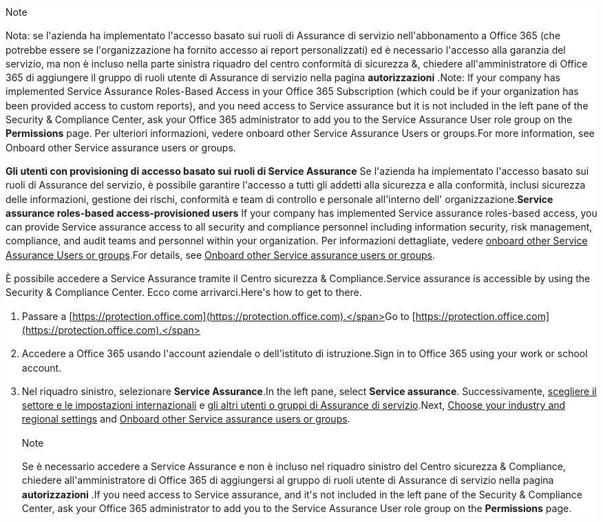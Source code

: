 > [!NOTE]
> <span data-ttu-id="2f7e0-121">Nota: se l'azienda ha implementato l'accesso basato sui ruoli di Assurance di servizio nell'abbonamento a Office 365 (che potrebbe essere se l'organizzazione ha fornito accesso ai report personalizzati) ed è necessario l'accesso alla garanzia del servizio, ma non è incluso nella parte sinistra riquadro del centro conformità di sicurezza &, chiedere all'amministratore di Office 365 di aggiungere il gruppo di ruoli utente di Assurance di servizio nella pagina **autorizzazioni** .</span><span class="sxs-lookup"><span data-stu-id="2f7e0-121">Note: If your company has implemented Service Assurance Roles-Based Access in your Office 365 Subscription (which could be if your organization has been provided access to custom reports), and you need access to Service assurance but it is not included in the left pane of the Security & Compliance Center, ask your Office 365 administrator to add you to the Service Assurance User role group on the **Permissions** page.</span></span> <span data-ttu-id="2f7e0-122">Per ulteriori informazioni, vedere onboard other Service Assurance Users or groups.</span><span class="sxs-lookup"><span data-stu-id="2f7e0-122">For more information, see Onboard other Service assurance users or groups.</span></span> 
  
 <span data-ttu-id="2f7e0-123">**Gli utenti con provisioning di accesso basato sui ruoli di Service Assurance** Se l'azienda ha implementato l'accesso basato sui ruoli di Assurance del servizio, è possibile garantire l'accesso a tutti gli addetti alla sicurezza e alla conformità, inclusi sicurezza delle informazioni, gestione dei rischi, conformità e team di controllo e personale all'interno dell' organizzazione.</span><span class="sxs-lookup"><span data-stu-id="2f7e0-123">**Service assurance roles-based access-provisioned users** If your company has implemented Service assurance roles-based access, you can provide Service assurance access to all security and compliance personnel including information security, risk management, compliance, and audit teams and personnel within your organization.</span></span> <span data-ttu-id="2f7e0-124">Per informazioni dettagliate, vedere [onboard other Service Assurance Users or groups](service-assurance.md#addother).</span><span class="sxs-lookup"><span data-stu-id="2f7e0-124">For details, see [Onboard other Service assurance users or groups](service-assurance.md#addother).</span></span>
  
<span data-ttu-id="2f7e0-125">È possibile accedere a Service Assurance tramite il Centro sicurezza & Compliance.</span><span class="sxs-lookup"><span data-stu-id="2f7e0-125">Service assurance is accessible by using the Security & Compliance Center.</span></span> <span data-ttu-id="2f7e0-126">Ecco come arrivarci.</span><span class="sxs-lookup"><span data-stu-id="2f7e0-126">Here's how to get to there.</span></span>
  
1. <span data-ttu-id="2f7e0-127">Passare a [https://protection.office.com](https://protection.office.com).</span><span class="sxs-lookup"><span data-stu-id="2f7e0-127">Go to [https://protection.office.com](https://protection.office.com).</span></span>
    
2. <span data-ttu-id="2f7e0-128">Accedere a Office 365 usando l'account aziendale o dell'istituto di istruzione.</span><span class="sxs-lookup"><span data-stu-id="2f7e0-128">Sign in to Office 365 using your work or school account.</span></span> 
    
3. <span data-ttu-id="2f7e0-129">Nel riquadro sinistro, selezionare **Service Assurance**.</span><span class="sxs-lookup"><span data-stu-id="2f7e0-129">In the left pane, select **Service assurance**.</span></span> <span data-ttu-id="2f7e0-130">Successivamente, [scegliere il settore e le impostazioni internazionali](service-assurance.md#Chooseyourindustryregional) e [gli altri utenti o gruppi di Assurance di servizio](service-assurance.md#addother).</span><span class="sxs-lookup"><span data-stu-id="2f7e0-130">Next, [Choose your industry and regional settings](service-assurance.md#Chooseyourindustryregional) and [Onboard other Service assurance users or groups](service-assurance.md#addother).</span></span>
    
    > [!NOTE]
    > <span data-ttu-id="2f7e0-131">Se è necessario accedere a Service Assurance e non è incluso nel riquadro sinistro del Centro sicurezza & Compliance, chiedere all'amministratore di Office 365 di aggiungersi al gruppo di ruoli utente di Assurance di servizio nella pagina **autorizzazioni** .</span><span class="sxs-lookup"><span data-stu-id="2f7e0-131">If you need access to Service assurance, and it's not included in the left pane of the Security & Compliance Center, ask your Office 365 administrator to add you to the Service Assurance User role group on the **Permissions** page.</span></span> 
  